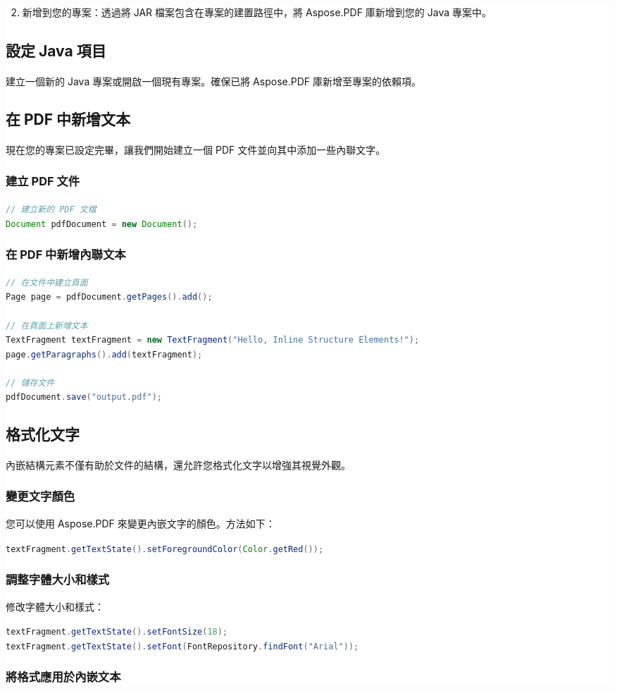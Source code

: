 2. 新增到您的專案：透過將 JAR 檔案包含在專案的建置路徑中，將 Aspose.PDF 庫新增到您的 Java 專案中。

## 設定 Java 項目

建立一個新的 Java 專案或開啟一個現有專案。確保已將 Aspose.PDF 庫新增至專案的依賴項。

## 在 PDF 中新增文本

現在您的專案已設定完畢，讓我們開始建立一個 PDF 文件並向其中添加一些內聯文字。

### 建立 PDF 文件

```java
// 建立新的 PDF 文檔
Document pdfDocument = new Document();
```

### 在 PDF 中新增內聯文本

```java
// 在文件中建立頁面
Page page = pdfDocument.getPages().add();

// 在頁面上新增文本
TextFragment textFragment = new TextFragment("Hello, Inline Structure Elements!");
page.getParagraphs().add(textFragment);

// 儲存文件
pdfDocument.save("output.pdf");
```

## 格式化文字

內嵌結構元素不僅有助於文件的結構，還允許您格式化文字以增強其視覺外觀。

### 變更文字顏色

您可以使用 Aspose.PDF 來變更內嵌文字的顏色。方法如下：

```java
textFragment.getTextState().setForegroundColor(Color.getRed());
```

### 調整字體大小和樣式

修改字體大小和樣式：

```java
textFragment.getTextState().setFontSize(18);
textFragment.getTextState().setFont(FontRepository.findFont("Arial"));
```

### 將格式應用於內嵌文本
